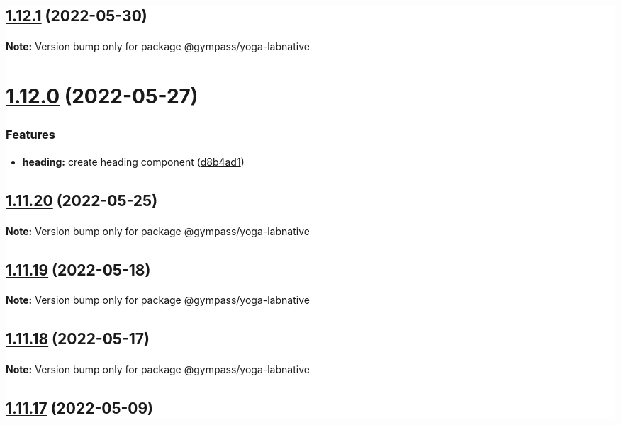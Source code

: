 



## [1.12.1](https://github.com/gympass/yoga/compare/@gympass/yoga-labnative@1.12.0...@gympass/yoga-labnative@1.12.1) (2022-05-30)

**Note:** Version bump only for package @gympass/yoga-labnative





# [1.12.0](https://github.com/gympass/yoga/compare/@gympass/yoga-labnative@1.11.20...@gympass/yoga-labnative@1.12.0) (2022-05-27)


### Features

* **heading:** create heading component ([d8b4ad1](https://github.com/gympass/yoga/commit/d8b4ad12ce3d3306480efbab4843eec1ba33a18f))





## [1.11.20](https://github.com/gympass/yoga/compare/@gympass/yoga-labnative@1.11.19...@gympass/yoga-labnative@1.11.20) (2022-05-25)

**Note:** Version bump only for package @gympass/yoga-labnative





## [1.11.19](https://github.com/gympass/yoga/compare/@gympass/yoga-labnative@1.11.18...@gympass/yoga-labnative@1.11.19) (2022-05-18)

**Note:** Version bump only for package @gympass/yoga-labnative





## [1.11.18](https://github.com/gympass/yoga/compare/@gympass/yoga-labnative@1.11.17...@gympass/yoga-labnative@1.11.18) (2022-05-17)

**Note:** Version bump only for package @gympass/yoga-labnative





## [1.11.17](https://github.com/Gympass/yoga/compare/@gympass/yoga-labnative@1.11.16...@gympass/yoga-labnative@1.11.17) (2022-05-09)
